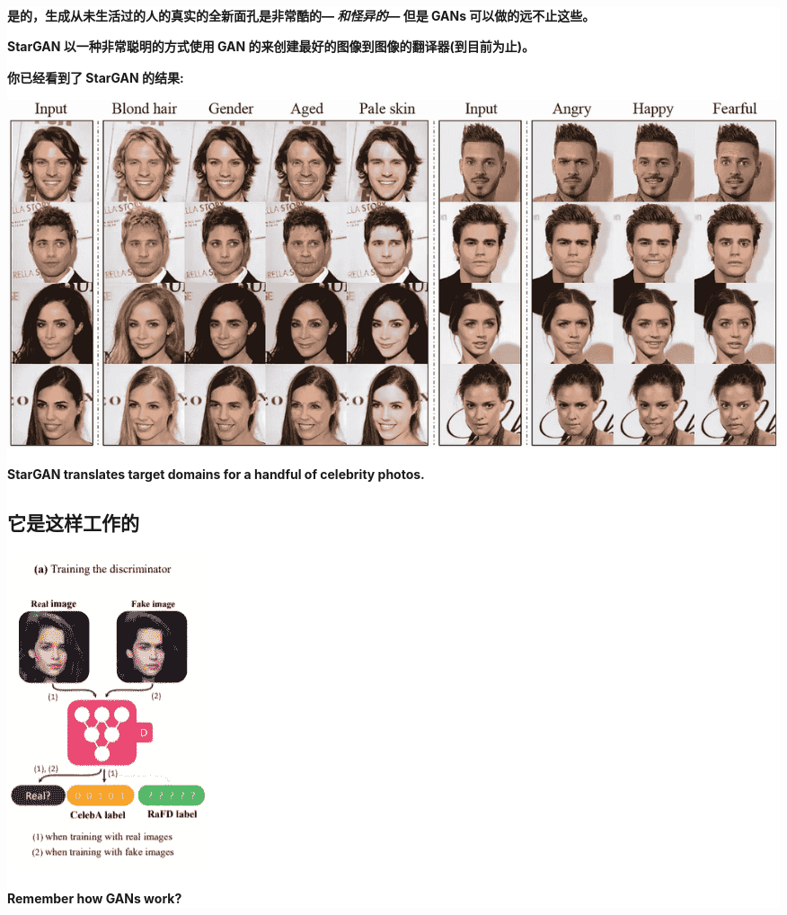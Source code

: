 **是的，生成从未生活过的人的真实的全新面孔是非常酷的— *和怪异的—* 但是 GANs 可以做的远不止这些。**

**StarGAN 以一种非常聪明的方式使用 GAN 的来创建最好的图像到图像的翻译器(到目前为止)。**

**你已经看到了 StarGAN 的结果:**

**![](img/cd13b125b1d3239a71fd97e0f8f84045.png)**

**StarGAN translates target domains for a handful of celebrity photos.**

## **它是这样工作的**

**![](img/843b0ea4798df28bb81ec32a6afde891.png)**

**Remember how GANs work?**
